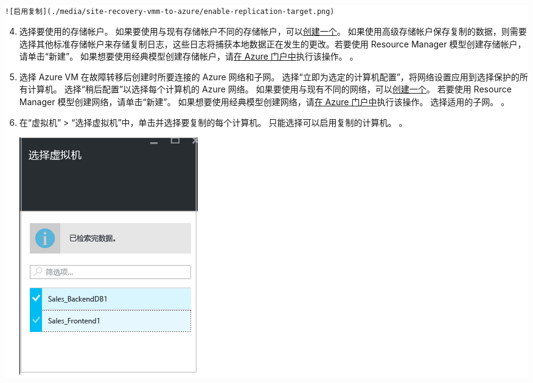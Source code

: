     ![启用复制](./media/site-recovery-vmm-to-azure/enable-replication-target.png)
4. 选择要使用的存储帐户。 如果要使用与现有存储帐户不同的存储帐户，可以[创建一个](#set-up-an-azure-storage-account)。 如果使用高级存储帐户保存复制的数据，则需要选择其他标准存储帐户来存储复制日志，这些日志将捕获本地数据正在发生的更改。若要使用 Resource Manager 模型创建存储帐户，请单击“新建”。 如果想要使用经典模型创建存储帐户，请[在 Azure 门户中](../storage/storage-create-storage-account-classic-portal.md)执行该操作。 。
5. 选择 Azure VM 在故障转移后创建时所要连接的 Azure 网络和子网。 选择“立即为选定的计算机配置”，将网络设置应用到选择保护的所有计算机。 选择“稍后配置”以选择每个计算机的 Azure 网络。 如果要使用与现有不同的网络，可以[创建一个](#set-up-an-azure-network)。 若要使用 Resource Manager 模型创建网络，请单击“新建”。 如果想要使用经典模型创建网络，请[在 Azure 门户中](../virtual-network/virtual-networks-create-vnet-classic-pportal.md)执行该操作。 选择适用的子网。 。
6. 在“虚拟机” > “选择虚拟机”中，单击并选择要复制的每个计算机。 只能选择可以启用复制的计算机。 。

    ![启用复制](./media/site-recovery-vmm-to-azure/enable-replication5.png)
